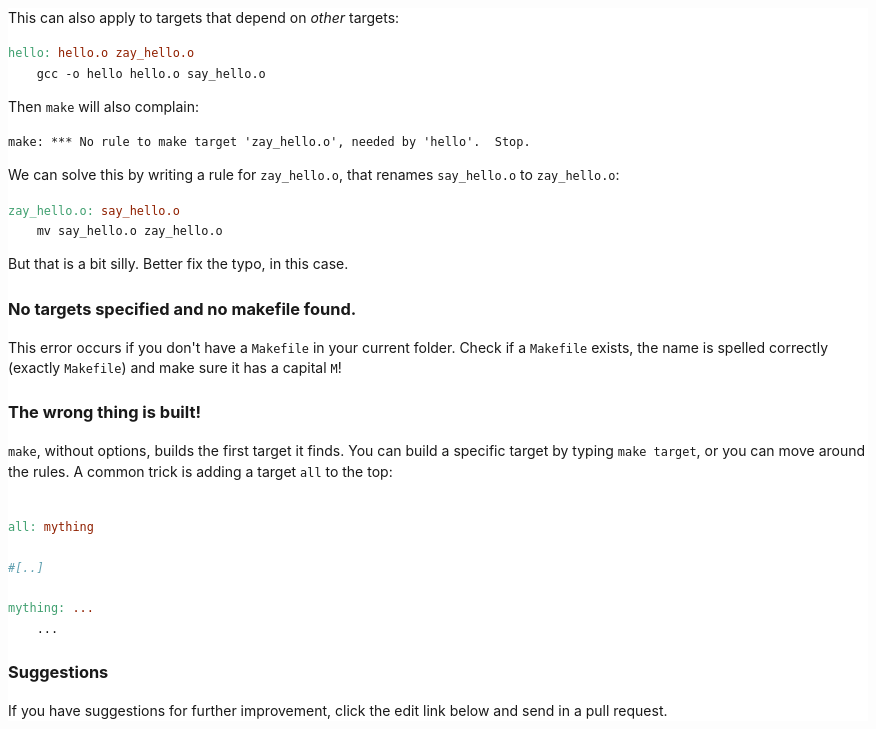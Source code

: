 This can also apply to targets that depend on _other_ targets:

```Makefile
hello: hello.o zay_hello.o
	gcc -o hello hello.o say_hello.o
```

Then `make` will also complain:
```
make: *** No rule to make target 'zay_hello.o', needed by 'hello'.  Stop.
```

We can solve this by writing a rule for `zay_hello.o`, that renames `say_hello.o` to `zay_hello.o`:

```Makefile
zay_hello.o: say_hello.o
	mv say_hello.o zay_hello.o
```

But that is a bit silly.
Better fix the typo, in this case.

### No targets specified and no makefile found.

This error occurs if you don't have a `Makefile` in your current folder.
Check if a `Makefile` exists, the name is spelled correctly (exactly `Makefile`) and make sure it has a capital `M`!

### The wrong thing is built!

`make`, without options, builds the first target it finds.
You can build a specific target by typing `make target`, or you can move around the rules.
A common trick is adding a target `all` to the top:

```Makefile

all: mything

#[..]

mything: ...
	...
```
### Suggestions

If you have suggestions for further improvement, click the edit link below and send in a pull request.




[^pie]: I mostly made up the ingredients, so it may not be a good idea to serve a pie you made using this recipe to your grandmother or lecturer.
[^parallel]: Splitting up build steps also allows `Make` to do things in parallel. See `man make` for more information.